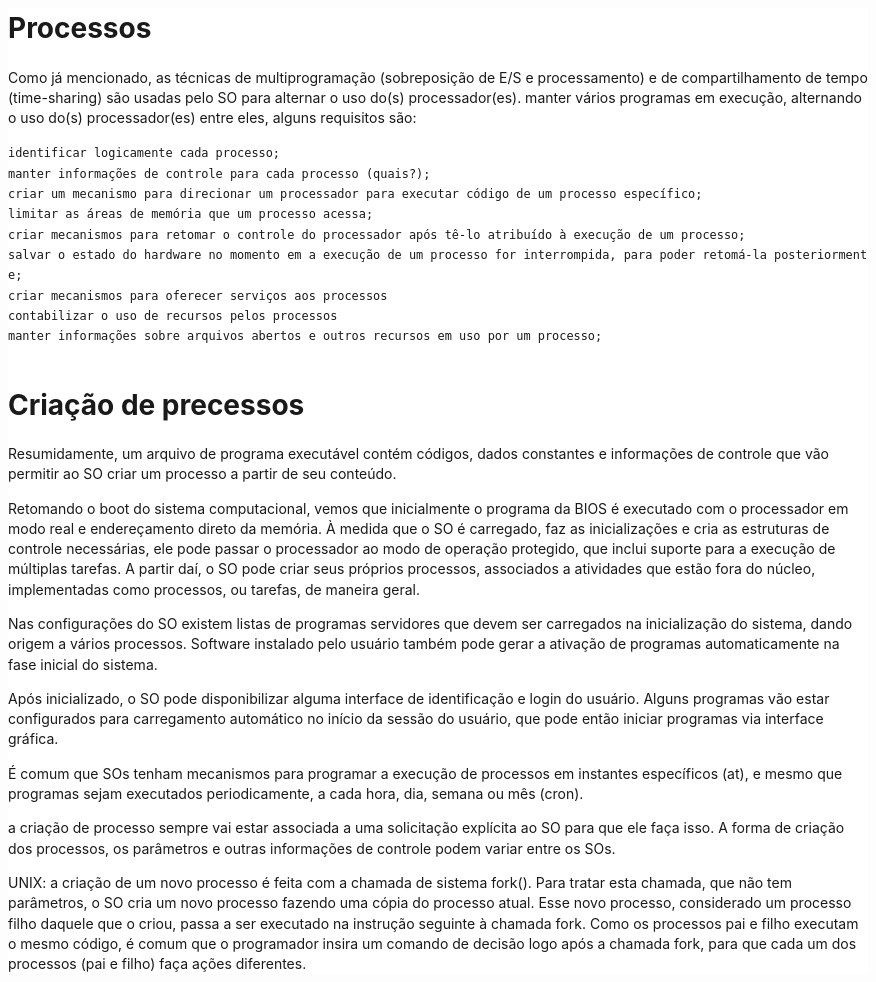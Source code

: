 # Processos

Como já mencionado, as técnicas de multiprogramação (sobreposição de E/S e processamento) e de compartilhamento de tempo (time-sharing) são usadas pelo SO para alternar o uso do(s) processador(es).
manter vários programas em execução, alternando o uso do(s) processador(es) entre eles, alguns requisitos são:

    identificar logicamente cada processo;
    manter informações de controle para cada processo (quais?);
    criar um mecanismo para direcionar um processador para executar código de um processo específico;
    limitar as áreas de memória que um processo acessa;
    criar mecanismos para retomar o controle do processador após tê-lo atribuído à execução de um processo;
    salvar o estado do hardware no momento em a execução de um processo for interrompida, para poder retomá-la posteriormente;
    criar mecanismos para oferecer serviços aos processos
    contabilizar o uso de recursos pelos processos
    manter informações sobre arquivos abertos e outros recursos em uso por um processo;

# Criação de precessos

Resumidamente, um arquivo de programa executável contém códigos, dados constantes e informações de controle que vão permitir ao SO criar um processo a partir de seu conteúdo.

Retomando o boot do sistema computacional, vemos que inicialmente o programa da BIOS é executado com o processador em modo real e endereçamento direto da memória. À medida que o SO é carregado, faz as inicializações e cria as estruturas de controle necessárias, ele pode passar o processador ao modo de operação protegido, que inclui suporte para a execução de múltiplas tarefas. A partir daí, o SO pode criar seus próprios processos, associados a atividades que estão fora do núcleo, implementadas como processos, ou tarefas, de maneira geral.

Nas configurações do SO existem listas de programas servidores que devem ser carregados na inicialização do sistema, dando origem a vários processos. Software instalado pelo usuário também pode gerar a ativação de programas automaticamente na fase inicial do sistema.

Após inicializado, o SO pode disponibilizar alguma interface de identificação e login do usuário. Alguns programas vão estar configurados para carregamento automático no início da sessão do usuário, que pode então iniciar programas via interface gráfica.

É comum que SOs tenham mecanismos para programar a execução de processos em instantes específicos (at), e mesmo que programas sejam executados periodicamente, a cada hora, dia, semana ou mês (cron).

a criação de processo sempre vai estar associada a uma solicitação explícita ao SO para que ele faça isso. A forma de criação dos processos, os parâmetros e outras informações de controle podem variar entre os SOs.

UNIX:
a criação de um novo processo é feita com a chamada de sistema fork(). Para tratar esta chamada, que não tem parâmetros, o SO cria um novo processo fazendo uma cópia do processo atual. Esse novo processo, considerado um processo filho daquele que o criou, passa a ser executado na instrução seguinte à chamada fork. Como os processos pai e filho executam o mesmo código, é comum que o programador insira um comando de decisão logo após a chamada fork, para que cada um dos processos (pai e filho) faça ações diferentes.
